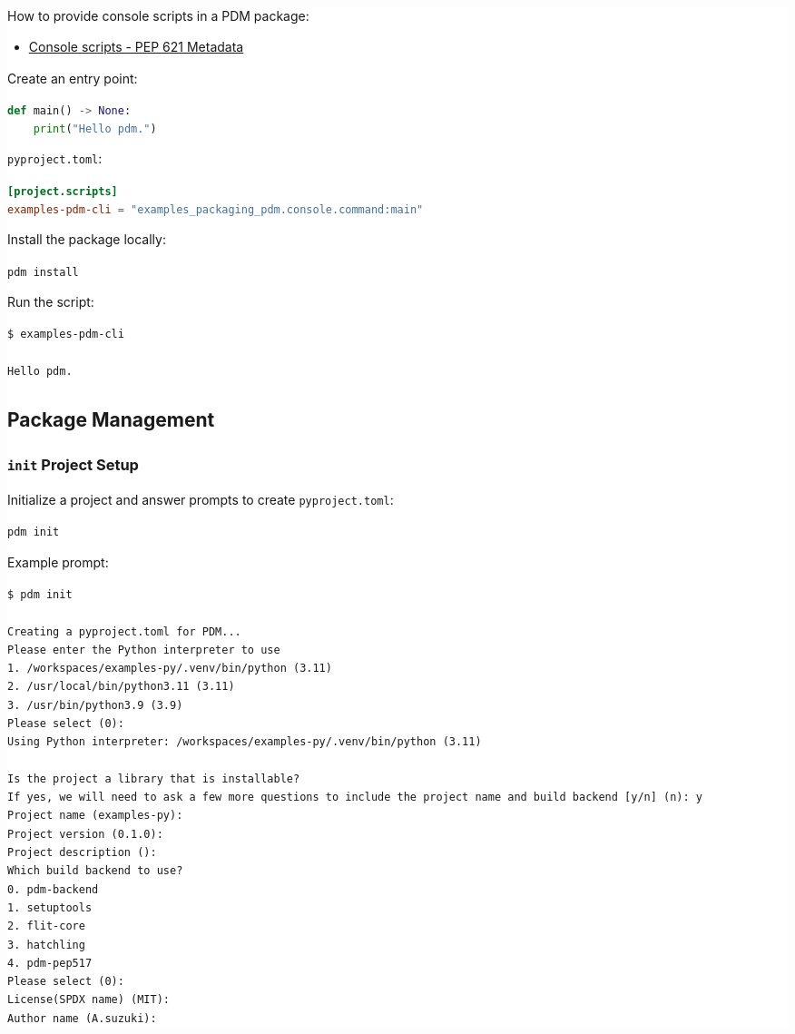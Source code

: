 How to provide console scripts in a PDM package:

- [Console scripts - PEP 621 Metadata](https://pdm-project.org/latest/reference/pep621/#console-scripts)

Create an entry point:

```python
def main() -> None:
    print("Hello pdm.")
```

`pyproject.toml`:

```toml
[project.scripts]
examples-pdm-cli = "examples_packaging_pdm.console.command:main"
```

Install the package locally:

```shell
pdm install
```

Run the script:

```console
$ examples-pdm-cli

Hello pdm.
```

## Package Management

### `init` Project Setup

Initialize a project and answer prompts to create `pyproject.toml`:

```shell
pdm init
```

Example prompt:

```console
$ pdm init

Creating a pyproject.toml for PDM...
Please enter the Python interpreter to use
1. /workspaces/examples-py/.venv/bin/python (3.11)
2. /usr/local/bin/python3.11 (3.11)
3. /usr/bin/python3.9 (3.9)
Please select (0):
Using Python interpreter: /workspaces/examples-py/.venv/bin/python (3.11)

Is the project a library that is installable?
If yes, we will need to ask a few more questions to include the project name and build backend [y/n] (n): y
Project name (examples-py):
Project version (0.1.0):
Project description ():
Which build backend to use?
0. pdm-backend
1. setuptools
2. flit-core
3. hatchling
4. pdm-pep517
Please select (0):
License(SPDX name) (MIT):
Author name (A.suzuki):
```